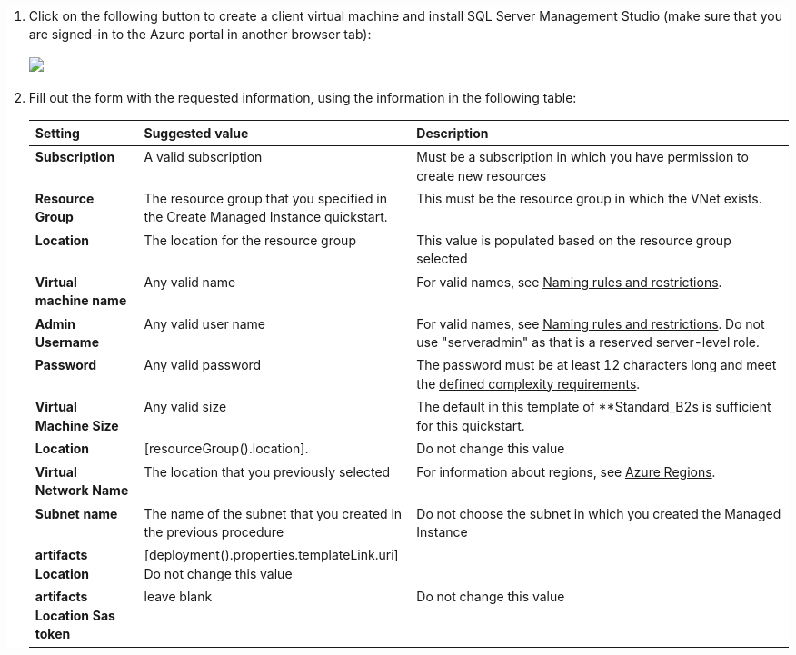 1. Click on the following button to create a client virtual machine and install SQL Server Management Studio (make sure that you are signed-in to the Azure portal in another browser tab):

    <a href="https://portal.azure.com/#create/Microsoft.Template/uri/https%3A%2F%2Fraw.githubusercontent.com%2Fjovanpop-msft%2Fazure-quickstart-templates%2Fsql-win-vm-w-tools%2F201-vm-win-vnet-sql-tools%2Fazuredeploy.json" target="_blank"><img src="http://azuredeploy.net/deploybutton.png"/></a>

2. Fill out the form with the requested information, using the information in the following table:

   | Setting| Suggested value | Description |
   | ---------------- | ----------------- | ----------- |
   | **Subscription** | A valid subscription | Must be a subscription in which you have permission to create new resources |
   | **Resource Group** |The resource group that you specified in the [Create Managed Instance](sql-database-managed-instance-get-started.md) quickstart.|This must be the resource group in which the VNet exists.|
   | **Location** | The location for the resource group | This value is populated based on the resource group selected | 
   | **Virtual machine name**  | Any valid name | For valid names, see [Naming rules and restrictions](https://docs.microsoft.com/azure/architecture/best-practices/naming-conventions).|
   |**Admin Username**|Any valid user name|For valid names, see [Naming rules and restrictions](https://docs.microsoft.com/azure/architecture/best-practices/naming-conventions). Do not use "serveradmin" as that is a reserved server-level role.| 
   |**Password**|Any valid password|The password must be at least 12 characters long and meet the [defined complexity requirements](../virtual-machines/windows/faq.md#what-are-the-password-requirements-when-creating-a-vm).|
   | **Virtual Machine Size** | Any valid size | The default in this template of **Standard_B2s is sufficient for this quickstart. |
   | **Location**|[resourceGroup().location].| Do not change this value |
   | **Virtual Network Name**|The location that you previously selected|For information about regions, see [Azure Regions](https://azure.microsoft.com/regions/).|
   | **Subnet name**|The name of the subnet that you created in the previous procedure| Do not choose the subnet in which you created the Managed Instance|
   | **artifacts Location** | [deployment().properties.templateLink.uri]  Do not change this value |
   | **artifacts Location Sas token** | leave blank | Do not change this value |
